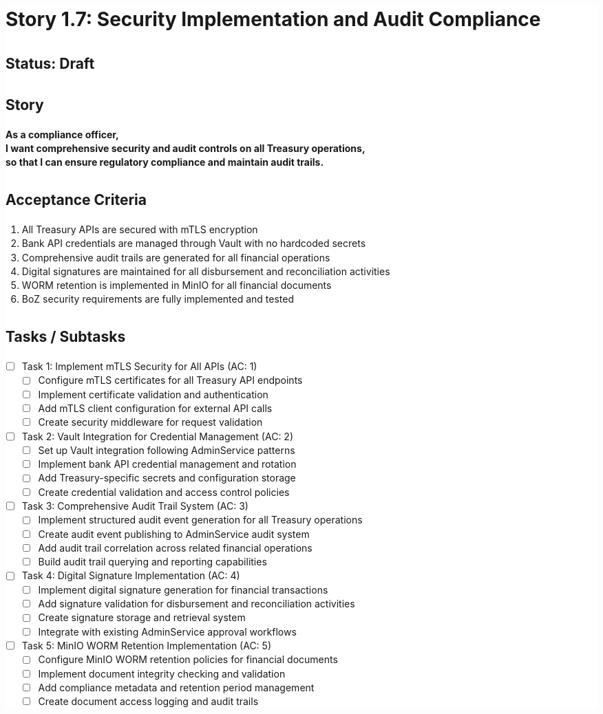 # Story 1.7: Security Implementation and Audit Compliance

## Status: Draft

## Story

**As a compliance officer,**  
**I want comprehensive security and audit controls on all Treasury operations,**  
**so that I can ensure regulatory compliance and maintain audit trails.**

## Acceptance Criteria

1. All Treasury APIs are secured with mTLS encryption
2. Bank API credentials are managed through Vault with no hardcoded secrets
3. Comprehensive audit trails are generated for all financial operations
4. Digital signatures are maintained for all disbursement and reconciliation activities
5. WORM retention is implemented in MinIO for all financial documents
6. BoZ security requirements are fully implemented and tested

## Tasks / Subtasks

- [ ] Task 1: Implement mTLS Security for All APIs (AC: 1)
  - [ ] Configure mTLS certificates for all Treasury API endpoints
  - [ ] Implement certificate validation and authentication
  - [ ] Add mTLS client configuration for external API calls
  - [ ] Create security middleware for request validation

- [ ] Task 2: Vault Integration for Credential Management (AC: 2)
  - [ ] Set up Vault integration following AdminService patterns
  - [ ] Implement bank API credential management and rotation
  - [ ] Add Treasury-specific secrets and configuration storage
  - [ ] Create credential validation and access control policies

- [ ] Task 3: Comprehensive Audit Trail System (AC: 3)
  - [ ] Implement structured audit event generation for all Treasury operations
  - [ ] Create audit event publishing to AdminService audit system
  - [ ] Add audit trail correlation across related financial operations
  - [ ] Build audit trail querying and reporting capabilities

- [ ] Task 4: Digital Signature Implementation (AC: 4)
  - [ ] Implement digital signature generation for financial transactions
  - [ ] Add signature validation for disbursement and reconciliation activities
  - [ ] Create signature storage and retrieval system
  - [ ] Integrate with existing AdminService approval workflows

- [ ] Task 5: MinIO WORM Retention Implementation (AC: 5)
  - [ ] Configure MinIO WORM retention policies for financial documents
  - [ ] Implement document integrity checking and validation
  - [ ] Add compliance metadata and retention period management
  - [ ] Create document access logging and audit trails
